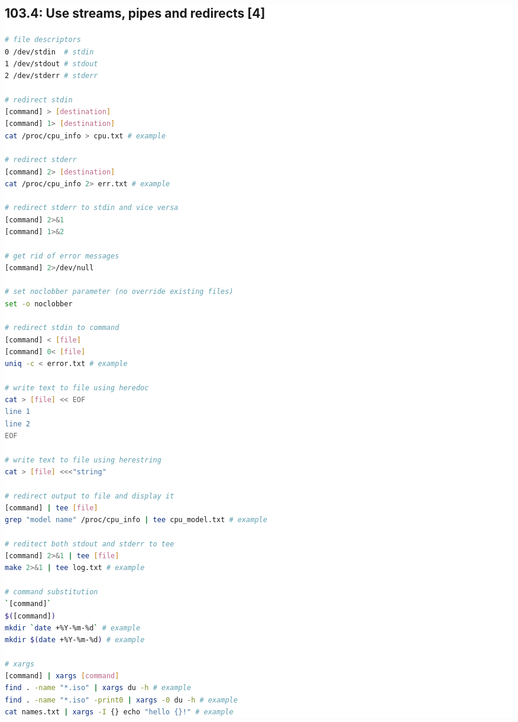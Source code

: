 ## 103.4: Use streams, pipes and redirects [4]
```bash
# file descriptors
0 /dev/stdin  # stdin
1 /dev/stdout # stdout
2 /dev/stderr # stderr

# redirect stdin
[command] > [destination]
[command] 1> [destination]
cat /proc/cpu_info > cpu.txt # example

# redirect stderr
[command] 2> [destination]
cat /proc/cpu_info 2> err.txt # example

# redirect stderr to stdin and vice versa
[command] 2>&1
[command] 1>&2

# get rid of error messages
[command] 2>/dev/null

# set noclobber parameter (no override existing files)
set -o noclobber

# redirect stdin to command
[command] < [file]
[command] 0< [file]
uniq -c < error.txt # example

# write text to file using heredoc
cat > [file] << EOF
line 1
line 2
EOF

# write text to file using herestring
cat > [file] <<<"string"

# redirect output to file and display it 
[command] | tee [file]
grep "model name" /proc/cpu_info | tee cpu_model.txt # example

# reditect both stdout and stderr to tee
[command] 2>&1 | tee [file]
make 2>&1 | tee log.txt # example

# command substitution
`[command]`
$([command])
mkdir `date +%Y-%m-%d` # example
mkdir $(date +%Y-%m-%d) # example

# xargs
[command] | xargs [command]
find . -name "*.iso" | xargs du -h # example 
find . -name "*.iso" -print0 | xargs -0 du -h # example
cat names.txt | xargs -I {} echo "hello {}!" # example
```
